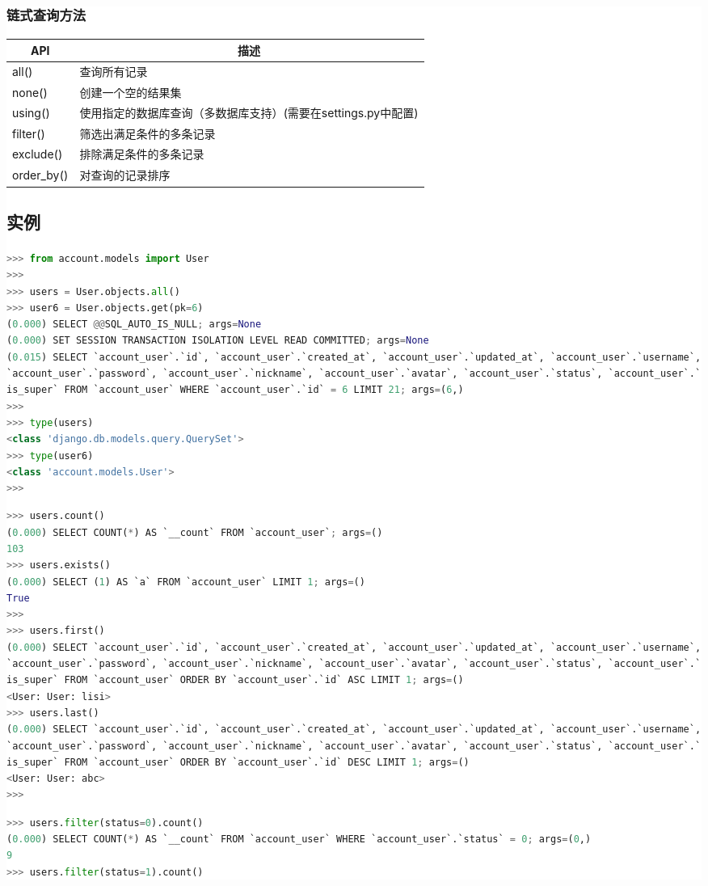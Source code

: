 ### 链式查询方法
| API        | 描述                                                          |
| ---------- | ------------------------------------------------------------- |
| all()      | 查询所有记录                                                  |
| none()     | 创建一个空的结果集                                            |
| using()    | 使用指定的数据库查询（多数据库支持）(需要在settings.py中配置) |
| filter()   | 筛选出满足条件的多条记录                                      |
| exclude()  | 排除满足条件的多条记录                                        |
| order_by() | 对查询的记录排序                                              |



## 实例
```py
>>> from account.models import User
>>>
>>> users = User.objects.all()
>>> user6 = User.objects.get(pk=6)
(0.000) SELECT @@SQL_AUTO_IS_NULL; args=None
(0.000) SET SESSION TRANSACTION ISOLATION LEVEL READ COMMITTED; args=None
(0.015) SELECT `account_user`.`id`, `account_user`.`created_at`, `account_user`.`updated_at`, `account_user`.`username`, `account_user`.`password`, `account_user`.`nickname`, `account_user`.`avatar`, `account_user`.`status`, `account_user`.`is_super` FROM `account_user` WHERE `account_user`.`id` = 6 LIMIT 21; args=(6,)
>>>
>>> type(users)
<class 'django.db.models.query.QuerySet'>
>>> type(user6)
<class 'account.models.User'>
>>>
```


```py
>>> users.count()
(0.000) SELECT COUNT(*) AS `__count` FROM `account_user`; args=()
103
>>> users.exists()
(0.000) SELECT (1) AS `a` FROM `account_user` LIMIT 1; args=()
True
>>>
>>> users.first()
(0.000) SELECT `account_user`.`id`, `account_user`.`created_at`, `account_user`.`updated_at`, `account_user`.`username`, `account_user`.`password`, `account_user`.`nickname`, `account_user`.`avatar`, `account_user`.`status`, `account_user`.`is_super` FROM `account_user` ORDER BY `account_user`.`id` ASC LIMIT 1; args=()
<User: User: lisi>
>>> users.last()
(0.000) SELECT `account_user`.`id`, `account_user`.`created_at`, `account_user`.`updated_at`, `account_user`.`username`, `account_user`.`password`, `account_user`.`nickname`, `account_user`.`avatar`, `account_user`.`status`, `account_user`.`is_super` FROM `account_user` ORDER BY `account_user`.`id` DESC LIMIT 1; args=()
<User: User: abc>
>>>
```
```py
>>> users.filter(status=0).count()
(0.000) SELECT COUNT(*) AS `__count` FROM `account_user` WHERE `account_user`.`status` = 0; args=(0,)
9
>>> users.filter(status=1).count()
```